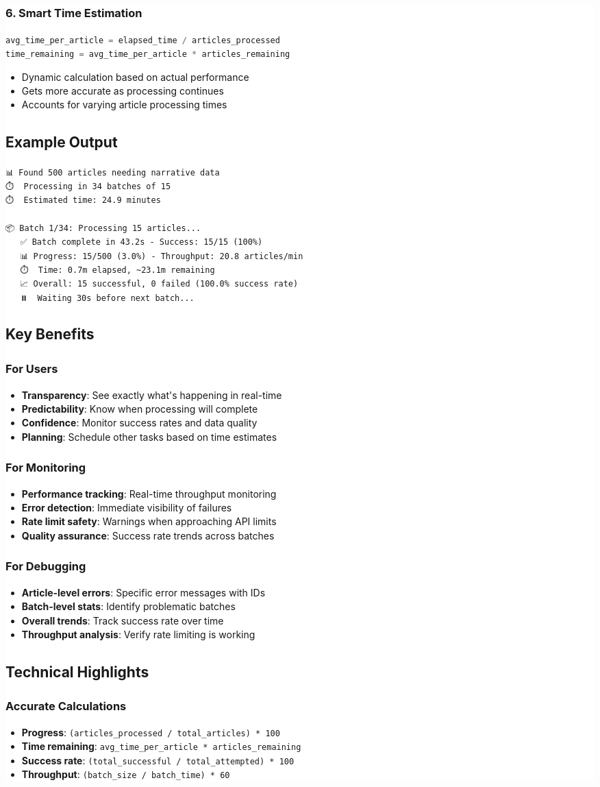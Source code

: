 ### 6. Smart Time Estimation
```python
avg_time_per_article = elapsed_time / articles_processed
time_remaining = avg_time_per_article * articles_remaining
```
- Dynamic calculation based on actual performance
- Gets more accurate as processing continues
- Accounts for varying article processing times

## Example Output

```
📊 Found 500 articles needing narrative data
⏱️  Processing in 34 batches of 15
⏱️  Estimated time: 24.9 minutes

📦 Batch 1/34: Processing 15 articles...
   ✅ Batch complete in 43.2s - Success: 15/15 (100%)
   📊 Progress: 15/500 (3.0%) - Throughput: 20.8 articles/min
   ⏱️  Time: 0.7m elapsed, ~23.1m remaining
   📈 Overall: 15 successful, 0 failed (100.0% success rate)
   ⏸️  Waiting 30s before next batch...
```

## Key Benefits

### For Users
- **Transparency**: See exactly what's happening in real-time
- **Predictability**: Know when processing will complete
- **Confidence**: Monitor success rates and data quality
- **Planning**: Schedule other tasks based on time estimates

### For Monitoring
- **Performance tracking**: Real-time throughput monitoring
- **Error detection**: Immediate visibility of failures
- **Rate limit safety**: Warnings when approaching API limits
- **Quality assurance**: Success rate trends across batches

### For Debugging
- **Article-level errors**: Specific error messages with IDs
- **Batch-level stats**: Identify problematic batches
- **Overall trends**: Track success rate over time
- **Throughput analysis**: Verify rate limiting is working

## Technical Highlights

### Accurate Calculations
- **Progress**: `(articles_processed / total_articles) * 100`
- **Time remaining**: `avg_time_per_article * articles_remaining`
- **Success rate**: `(total_successful / total_attempted) * 100`
- **Throughput**: `(batch_size / batch_time) * 60`
